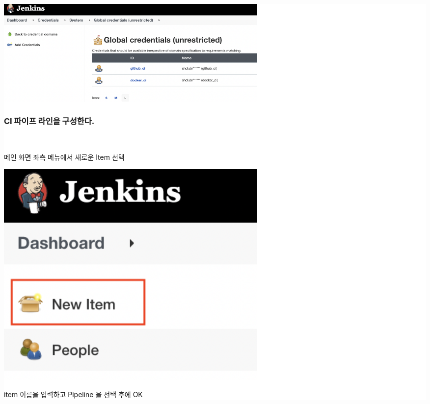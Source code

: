 <img src="./assets/jenkins_github_dockerhub_credential.png" style="width: 60%; height: auto;"/>

<br/>

### CI 파이프 라인을 구성한다.
        
<br/>

메인 화면 좌측 메뉴에서 새로운 Item 선택  

<img src="./assets/pipeline_newitem.png" style="width: 60%; height: auto;"/>

item 이름을 입력하고 Pipeline 을 선택 후에 OK  

